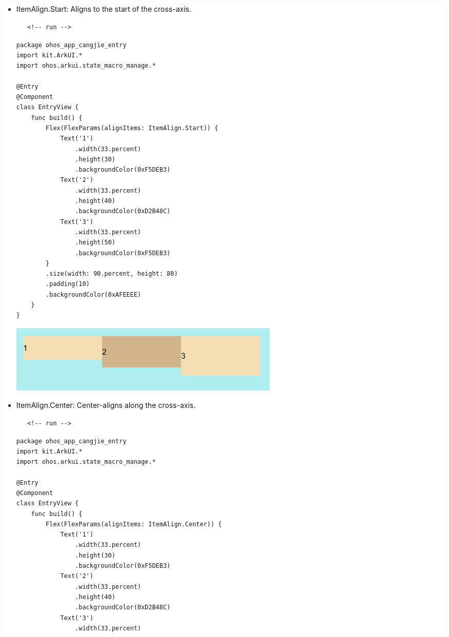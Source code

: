 - ItemAlign.Start: Aligns to the start of the cross-axis.

         <!-- run -->

    ```cangjie
    package ohos_app_cangjie_entry
    import kit.ArkUI.*
    import ohos.arkui.state_macro_manage.*

    @Entry
    @Component
    class EntryView {
        func build() {
            Flex(FlexParams(alignItems: ItemAlign.Start)) {
                Text('1')
                    .width(33.percent)
                    .height(30)
                    .backgroundColor(0xF5DEB3)
                Text('2')
                    .width(33.percent)
                    .height(40)
                    .backgroundColor(0xD2B48C)
                Text('3')
                    .width(33.percent)
                    .height(50)
                    .backgroundColor(0xF5DEB3)
            }
            .size(width: 90.percent, height: 80)
            .padding(10)
            .backgroundColor(0xAFEEEE)
        }
    }
    ```

    ![Flex14](figures/Flex14.png)

- ItemAlign.Center: Center-aligns along the cross-axis.

         <!-- run -->

    ```cangjie
    package ohos_app_cangjie_entry
    import kit.ArkUI.*
    import ohos.arkui.state_macro_manage.*

    @Entry
    @Component
    class EntryView {
        func build() {
            Flex(FlexParams(alignItems: ItemAlign.Center)) {
                Text('1')
                    .width(33.percent)
                    .height(30)
                    .backgroundColor(0xF5DEB3)
                Text('2')
                    .width(33.percent)
                    .height(40)
                    .backgroundColor(0xD2B48C)
                Text('3')
                    .width(33.percent)